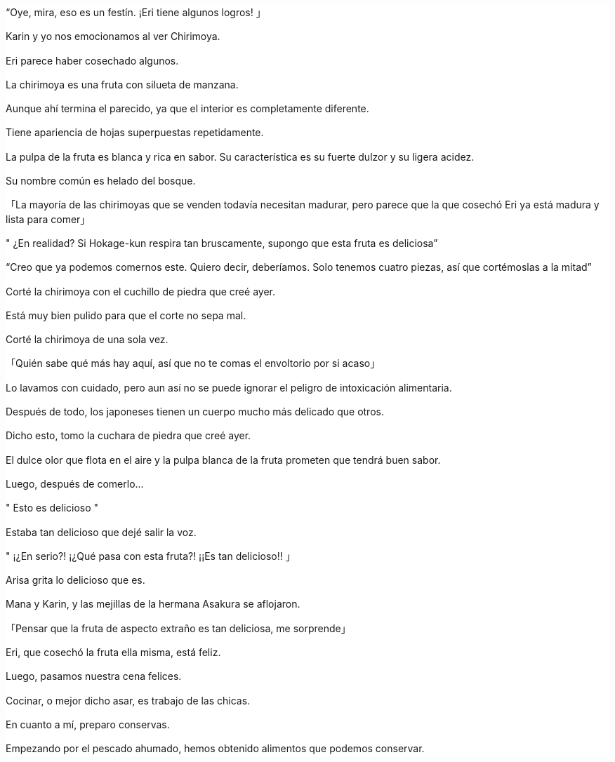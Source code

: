 “Oye, mira, eso es un festín. ¡Eri tiene algunos logros! 」

Karin y yo nos emocionamos al ver Chirimoya.

Eri parece haber cosechado algunos.

La chirimoya es una fruta con silueta de manzana.

Aunque ahí termina el parecido, ya que el interior es completamente diferente.

Tiene apariencia de hojas superpuestas repetidamente.

La pulpa de la fruta es blanca y rica en sabor. Su característica es su fuerte dulzor y su ligera acidez.

Su nombre común es helado del bosque.

「La mayoría de las chirimoyas que se venden todavía necesitan madurar, pero parece que la que cosechó Eri ya está madura y lista para comer」

" ¿En realidad? Si Hokage-kun respira tan bruscamente, supongo que esta fruta es deliciosa”

“Creo que ya podemos comernos este. Quiero decir, deberíamos. Solo tenemos cuatro piezas, así que cortémoslas a la mitad”

Corté la chirimoya con el cuchillo de piedra que creé ayer.

Está muy bien pulido para que el corte no sepa mal.

Corté la chirimoya de una sola vez.

「Quién sabe qué más hay aquí, así que no te comas el envoltorio por si acaso」

Lo lavamos con cuidado, pero aun así no se puede ignorar el peligro de intoxicación alimentaria.

Después de todo, los japoneses tienen un cuerpo mucho más delicado que otros.

Dicho esto, tomo la cuchara de piedra que creé ayer.

El dulce olor que flota en el aire y la pulpa blanca de la fruta prometen que tendrá buen sabor.

Luego, después de comerlo...

" Esto es delicioso "

Estaba tan delicioso que dejé salir la voz.

" ¡¿En serio?! ¡¿Qué pasa con esta fruta?! ¡¡Es tan delicioso!! 」

Arisa grita lo delicioso que es.

Mana y Karin, y las mejillas de la hermana Asakura se aflojaron.

「Pensar que la fruta de aspecto extraño es tan deliciosa, me sorprende」

Eri, que cosechó la fruta ella misma, está feliz.

Luego, pasamos nuestra cena felices.

Cocinar, o mejor dicho asar, es trabajo de las chicas.

En cuanto a mí, preparo conservas.

Empezando por el pescado ahumado, hemos obtenido alimentos que podemos conservar.
